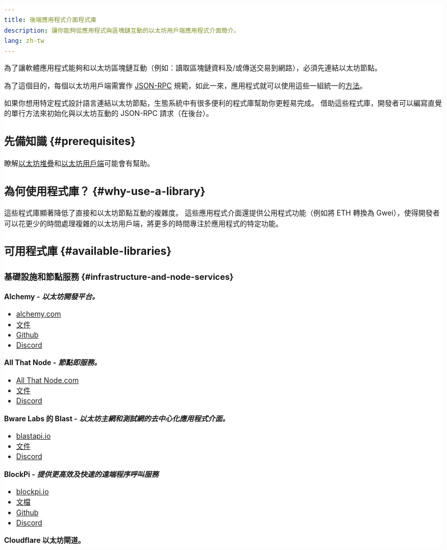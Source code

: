 ```yaml
---
title: 後端應用程式介面程式庫
description: 讓你能夠從應用程式與區塊鏈互動的以太坊用戶端應用程式介面簡介。
lang: zh-tw
---
```


為了讓軟體應用程式能夠和以太坊區塊鏈互動（例如：讀取區塊鏈資料及/或傳送交易到網路），必須先連結以太坊節點。

為了這個目的，每個以太坊用戶端需實作 [JSON-RPC](/developers/docs/apis/json-rpc/) 規範，如此一來，應用程式就可以使用這些一組統一的[方法](/developers/docs/apis/json-rpc/#json-rpc-methods)。

如果你想用特定程式設計語言連結以太坊節點，生態系統中有很多便利的程式庫幫助你更輕易完成。 借助這些程式庫，開發者可以編寫直覺的單行方法來初始化與以太坊互動的 JSON-RPC 請求（在後台）。

## 先備知識 {#prerequisites}

瞭解[以太坊堆疊](/developers/docs/ethereum-stack/)和[以太坊用戶端](/developers/docs/nodes-and-clients/)可能會有幫助。

## 為何使用程式庫？ {#why-use-a-library}

這些程式庫顯著降低了直接和以太坊節點互動的複雜度。 這些應用程式介面還提供公用程式功能（例如將 ETH 轉換為 Gwei），使得開發者可以花更少的時間處理複雜的以太坊用戶端，將更多的時間專注於應用程式的特定功能。

## 可用程式庫 {#available-libraries}

### 基礎設施和節點服務 {#infrastructure-and-node-services}

**Alchemy -** **_以太坊開發平台。_**

- [alchemy.com](https://www.alchemy.com/)
- [文件](https://docs.alchemy.com/)
- [Github](https://github.com/alchemyplatform)
- [Discord](https://discord.com/invite/alchemyplatform)

**All That Node -** **_節點即服務。_**

- [All That Node.com](https://www.allthatnode.com/)
- [文件](https://docs.allthatnode.com)
- [Discord](https://discord.gg/GmcdVEUbJM)

**Bware Labs 的 Blast -** **_以太坊主網和測試網的去中心化應用程式介面。_**

- [blastapi.io](https://blastapi.io/)
- [文件](https://docs.blastapi.io)
- [Discord](https://discord.gg/bwarelabs)

**BlockPi -** **_提供更高效及快速的遠端程序呼叫服務_**

- [blockpi.io](https://blockpi.io/)
- [文檔](https://docs.blockpi.io/)
- [Github](https://github.com/BlockPILabs)
- [Discord](https://discord.com/invite/xTvGVrGVZv)

**Cloudflare 以太坊閘道。**
